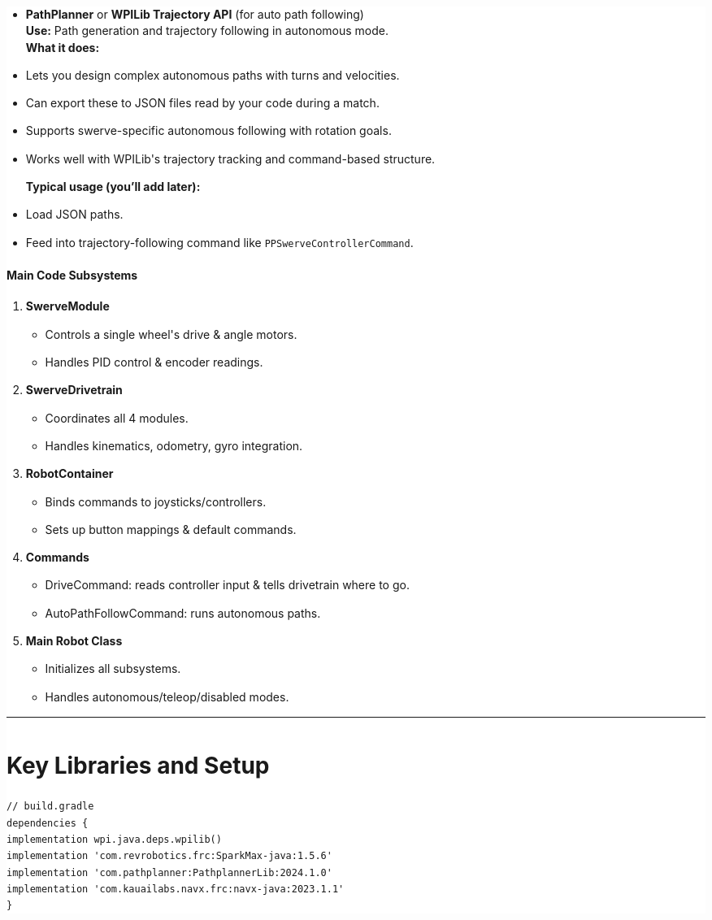 
  * **PathPlanner** or **WPILib Trajectory API** (for auto path following)  
    **Use:** Path generation and trajectory following in autonomous mode.  
     **What it does:**  
* Lets you design complex autonomous paths with turns and velocities.

* Can export these to JSON files read by your code during a match.

* Supports swerve-specific autonomous following with rotation goals.

* Works well with WPILib's trajectory tracking and command-based structure.

  **Typical usage (you’ll add later):**

* Load JSON paths.

* Feed into trajectory-following command like `PPSwerveControllerCommand`.


#### **Main Code Subsystems**

1. **SwerveModule**

   * Controls a single wheel's drive & angle motors.

   * Handles PID control & encoder readings.

2. **SwerveDrivetrain**

   * Coordinates all 4 modules.

   * Handles kinematics, odometry, gyro integration.

3. **RobotContainer**

   * Binds commands to joysticks/controllers.

   * Sets up button mappings & default commands.

4. **Commands**

   * DriveCommand: reads controller input & tells drivetrain where to go.

   * AutoPathFollowCommand: runs autonomous paths.

5. **Main Robot Class**

   * Initializes all subsystems.

   * Handles autonomous/teleop/disabled modes.

---

# Key Libraries and Setup

`// build.gradle`  
`dependencies {`  
    `implementation wpi.java.deps.wpilib()`  
    `implementation 'com.revrobotics.frc:SparkMax-java:1.5.6'`  
    `implementation 'com.pathplanner:PathplannerLib:2024.1.0'`  
    `implementation 'com.kauailabs.navx.frc:navx-java:2023.1.1'`  
`}`

